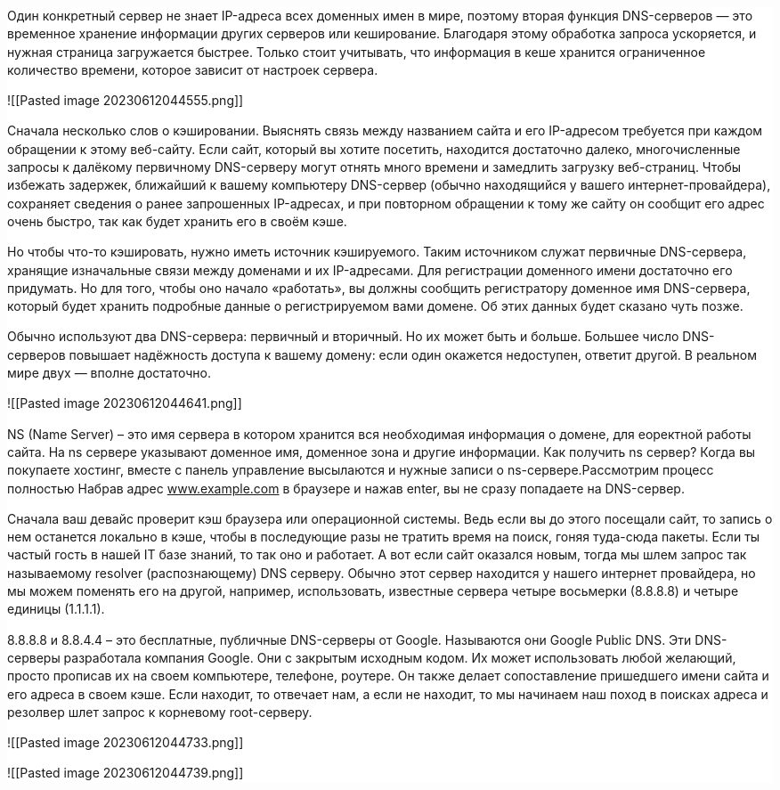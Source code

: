 Один конкретный сервер не знает IP-адреса всех доменных имен в мире, поэтому вторая функция DNS-серверов — это временное хранение информации других серверов или кеширование. Благодаря этому обработка запроса ускоряется, и нужная страница загружается быстрее. Только стоит учитывать, что информация в кеше хранится ограниченное количество времени, которое зависит от настроек сервера. 

![[Pasted image 20230612044555.png]]

Сначала несколько слов о кэшировании. Выяснять связь между названием сайта и его IP-адресом требуется при каждом обращении к этому веб-сайту. Если сайт, который вы хотите посетить, находится достаточно далеко, многочисленные запросы к далёкому первичному DNS-серверу могут отнять много времени и замедлить загрузку веб-страниц. Чтобы избежать задержек, ближайший к вашему компьютеру DNS-сервер (обычно находящийся у вашего интернет-провайдера), сохраняет сведения о ранее запрошенных IP-адресах, и при повторном обращении к тому же сайту он сообщит его адрес очень быстро, так как будет хранить его в своём кэше.

Но чтобы что-то кэшировать, нужно иметь источник кэшируемого. Таким источником служат первичные DNS-сервера, хранящие изначальные связи между доменами и их IP-адресами. Для регистрации доменного имени достаточно его придумать. Но для того, чтобы оно начало «работать», вы должны сообщить регистратору доменное имя DNS-сервера, который будет хранить подробные данные о регистрируемом вами домене. Об этих данных будет сказано чуть позже.

Обычно используют два DNS-сервера: первичный и вторичный. Но их может быть и больше. Большее число DNS-серверов повышает надёжность доступа к вашему домену: если один окажется недоступен, ответит другой. В реальном мире двух — вполне достаточно.

![[Pasted image 20230612044641.png]]


NS (Name Server) – это имя сервера в котором хранится вся необходимая информация о домене, для еоректной работы сайта. На ns сервере указывают доменное имя, доменное зона и другие информации. Как получить ns сервер? Когда вы покупаете хостинг, вместе с панель управление высылаются и нужные записи о ns-сервере.Рассмотрим процесс полностью Набрав адрес www.example.com в браузере и нажав enter, вы не сразу попадаете на DNS-сервер.

Сначала ваш девайс проверит кэш браузера или операционной системы. Ведь если вы до этого посещали сайт, то запись о нем останется
локально в кэше, чтобы в последующие разы не тратить время на поиск, гоняя туда-сюда пакеты. Если ты частый гость в нашей IT базе
знаний, то так оно и работает. А вот если сайт оказался новым, тогда мы шлем запрос так называемому resolver (распознающему) DNS серверу. Обычно этот сервер находится у нашего интернет провайдера, но мы можем поменять его на другой, например, использовать, известные сервера четыре восьмерки (8.8.8.8) и четыре единицы (1.1.1.1). 

8.8.8.8 и 8.8.4.4 – это бесплатные, публичные DNS-серверы от Google. Называются они Google Public DNS. Эти DNS-серверы разработала
компания Google. Они с закрытым исходным кодом. Их может использовать любой желающий, просто прописав их на своем компьютере,
телефоне, роутере. Он также делает сопоставление пришедшего имени сайта и его адреса в своем кэше. Если находит, то отвечает нам, а если не находит, то мы начинаем наш поход в поисках адреса и резолвер шлет запрос к корневому root-серверу.

![[Pasted image 20230612044733.png]]

![[Pasted image 20230612044739.png]]

